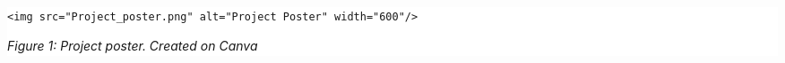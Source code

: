     <img src="Project_poster.png" alt="Project Poster" width="600"/>
  </kbd>
</p>

*Figure 1: Project poster. Created on Canva*

<p align="center">
  <kbd>